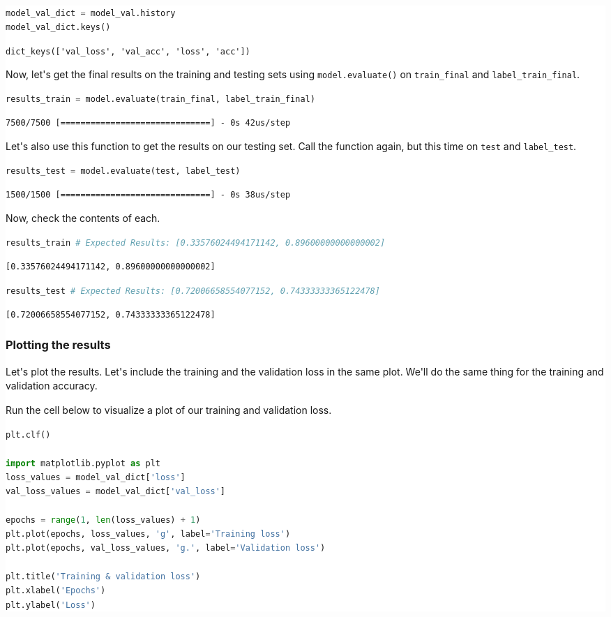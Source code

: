 
```python
model_val_dict = model_val.history
model_val_dict.keys()
```




    dict_keys(['val_loss', 'val_acc', 'loss', 'acc'])



Now, let's get the final results on the training and testing sets using `model.evaluate()` on `train_final` and `label_train_final`.


```python
results_train = model.evaluate(train_final, label_train_final)
```

    7500/7500 [==============================] - 0s 42us/step


Let's also use this function to get the results on our testing set.  Call the function again, but this time on `test` and `label_test`. 


```python
results_test = model.evaluate(test, label_test)
```

    1500/1500 [==============================] - 0s 38us/step


Now, check the contents of each. 


```python
results_train # Expected Results: [0.33576024494171142, 0.89600000000000002]
```




    [0.33576024494171142, 0.89600000000000002]




```python
results_test # Expected Results: [0.72006658554077152, 0.74333333365122478]
```




    [0.72006658554077152, 0.74333333365122478]



### Plotting the results

Let's plot the results. Let's include the training and the validation loss in the same plot. We'll do the same thing for the training and validation accuracy.

Run the cell below to visualize a plot of our training and validation loss.


```python
plt.clf()

import matplotlib.pyplot as plt
loss_values = model_val_dict['loss']
val_loss_values = model_val_dict['val_loss']

epochs = range(1, len(loss_values) + 1)
plt.plot(epochs, loss_values, 'g', label='Training loss')
plt.plot(epochs, val_loss_values, 'g.', label='Validation loss')

plt.title('Training & validation loss')
plt.xlabel('Epochs')
plt.ylabel('Loss')
```
